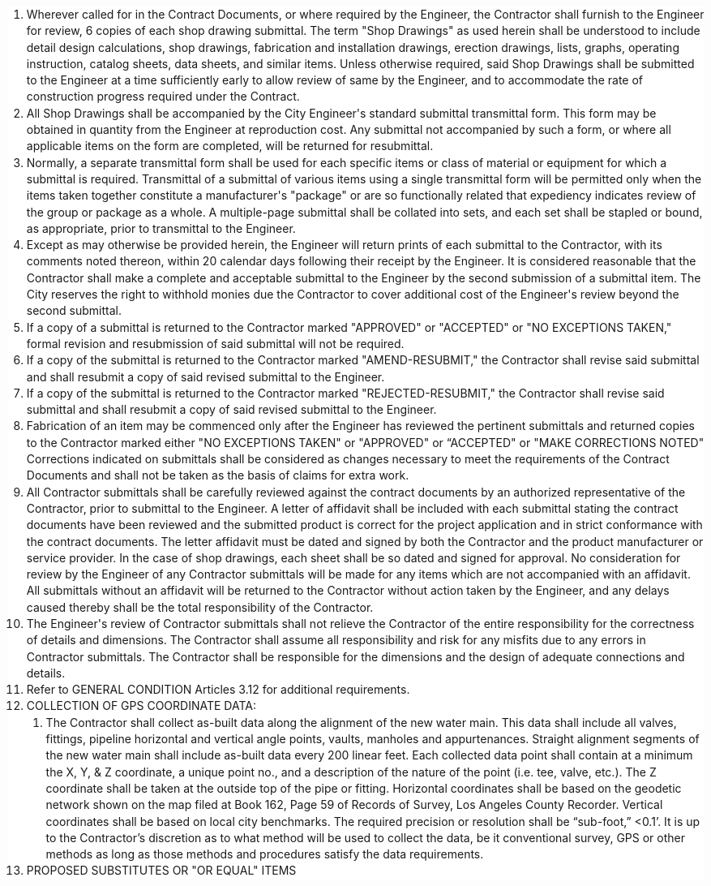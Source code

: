    1. Wherever called for in the Contract Documents, or where required by the Engineer, the Contractor shall furnish to the Engineer for review, 6 copies of each shop drawing submittal. The term "Shop Drawings" as used herein shall be understood to include detail design calculations, shop drawings, fabrication and installation drawings, erection drawings, lists, graphs, operating instruction, catalog sheets, data sheets, and similar items. Unless otherwise required, said Shop Drawings shall be submitted to the Engineer at a time sufficiently early to allow review of same by the Engineer, and to accommodate the rate of construction progress required under the Contract.
   1. All Shop Drawings shall be accompanied by the City Engineer's standard submittal transmittal form. This form may be obtained in quantity from the Engineer at reproduction cost. Any submittal not accompanied by such a form, or where all applicable items on the form are completed, will be returned for resubmittal.
   1. Normally, a separate transmittal form shall be used for each specific items or class of material or equipment for which a submittal is required. Transmittal of a submittal of various items using a single transmittal form will be permitted only when the items taken together constitute a manufacturer's "package" or are so functionally related that expediency indicates review of the group or package as a whole. A multiple-page submittal shall be collated into sets, and each set shall be stapled or bound, as appropriate, prior to transmittal to the Engineer.
   1. Except as may otherwise be provided herein, the Engineer will return prints of each submittal to the Contractor, with its comments noted thereon, within 20 calendar days following their receipt by the Engineer. It is considered reasonable that the Contractor shall make a complete and acceptable submittal to the Engineer by the second submission of a submittal item. The City reserves the right to withhold monies due the Contractor to cover additional cost of the Engineer's review beyond the second submittal.
   1. If a copy of a submittal is returned to the Contractor marked "APPROVED" or "ACCEPTED" or "NO EXCEPTIONS TAKEN," formal revision and resubmission of said submittal will not be required.
   1. If a copy of the submittal is returned to the Contractor marked "AMEND-RESUBMIT," the Contractor shall revise said submittal and shall resubmit a copy of said revised submittal to the Engineer.
   1. If a copy of the submittal is returned to the Contractor marked "REJECTED-RESUBMIT," the Contractor shall revise said submittal and shall resubmit a copy of said revised submittal to the Engineer.
   1. Fabrication of an item may be commenced only after the Engineer has reviewed the pertinent submittals and returned copies to the Contractor marked either "NO EXCEPTIONS TAKEN" or "APPROVED" or “ACCEPTED" or "MAKE CORRECTIONS NOTED" Corrections indicated on submittals shall be considered as changes necessary to meet the requirements of the Contract Documents and shall not be taken as the basis of claims for extra work.
   1. All Contractor submittals shall be carefully reviewed against the contract documents by an authorized representative of the Contractor, prior to submittal to the Engineer. A letter of affidavit shall be included with each submittal stating the contract documents have been reviewed and the submitted product is correct for the project application and in strict conformance with the contract documents. The letter affidavit must be dated and signed by both the Contractor and the product manufacturer or service provider. In the case of shop drawings, each sheet shall be so dated and signed for approval. No consideration for review by the Engineer of any Contractor submittals will be made for any items which are not accompanied with an affidavit. All submittals without an affidavit will be returned to the Contractor without action taken by the Engineer, and any delays caused thereby shall be the total responsibility of the Contractor.
   1. The Engineer's review of Contractor submittals shall not relieve the Contractor of the entire responsibility for the correctness of details and dimensions. The Contractor shall assume all responsibility and risk for any misfits due to any errors in Contractor submittals. The Contractor shall be responsible for the dimensions and the design of adequate connections and details.
1. Refer to GENERAL CONDITION Articles 3.12 for additional requirements.
05. COLLECTION OF GPS COORDINATE DATA:
      1. The Contractor shall collect as-built data along the alignment of the new water main. This data shall include all valves, fittings, pipeline horizontal and vertical angle points, vaults, manholes and appurtenances. Straight alignment segments of the new water main shall include as-built data every 200 linear feet. Each collected data point shall contain at a minimum the X, Y, & Z coordinate, a unique point no., and a description of the nature of the point (i.e. tee, valve, etc.). The Z coordinate shall be taken at the outside top of the pipe or fitting. Horizontal coordinates shall be based on the geodetic network shown on the map filed at Book 162, Page 59 of Records of Survey, Los Angeles County Recorder. Vertical coordinates shall be based on local city benchmarks. The required precision or resolution shall be “sub-foot,” <0.1’. It is up to the Contractor’s discretion as to what method will be used to collect the data, be it conventional survey, GPS or other methods as long as those methods and procedures satisfy the data requirements.
06. PROPOSED SUBSTITUTES OR "OR EQUAL" ITEMS